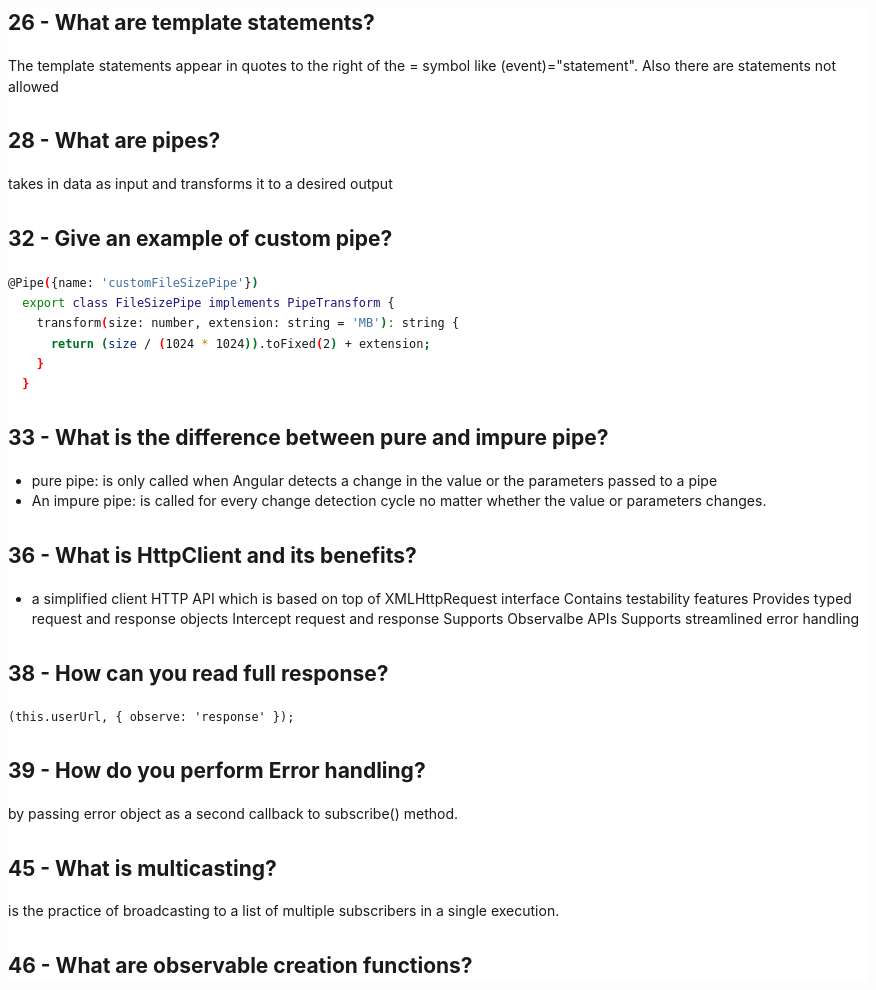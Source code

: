 ## 26 - What are template statements?

The template statements appear in quotes to the right of the = symbol like (event)="statement".
Also there are statements not allowed

## 28 - What are pipes?

takes in data as input and transforms it to a desired output

## 32 - Give an example of custom pipe?

```sh
@Pipe({name: 'customFileSizePipe'})
  export class FileSizePipe implements PipeTransform {
    transform(size: number, extension: string = 'MB'): string {
      return (size / (1024 * 1024)).toFixed(2) + extension;
    }
  }
```

## 33 - What is the difference between pure and impure pipe?

- pure pipe: is only called when Angular detects a change in the value or the parameters passed to a pipe
- An impure pipe: is called for every change detection cycle no matter whether the value or parameters changes.

## 36 - What is HttpClient and its benefits?

- a simplified client HTTP API which is based on top of XMLHttpRequest interface
  Contains testability features
  Provides typed request and response objects
  Intercept request and response
  Supports Observalbe APIs
  Supports streamlined error handling

## 38 - How can you read full response?

`(this.userUrl, { observe: 'response' });`

## 39 - How do you perform Error handling?

by passing error object as a second callback to subscribe() method.

## 45 - What is multicasting?

is the practice of broadcasting to a list of multiple subscribers in a single execution.

## 46 - What are observable creation functions?

